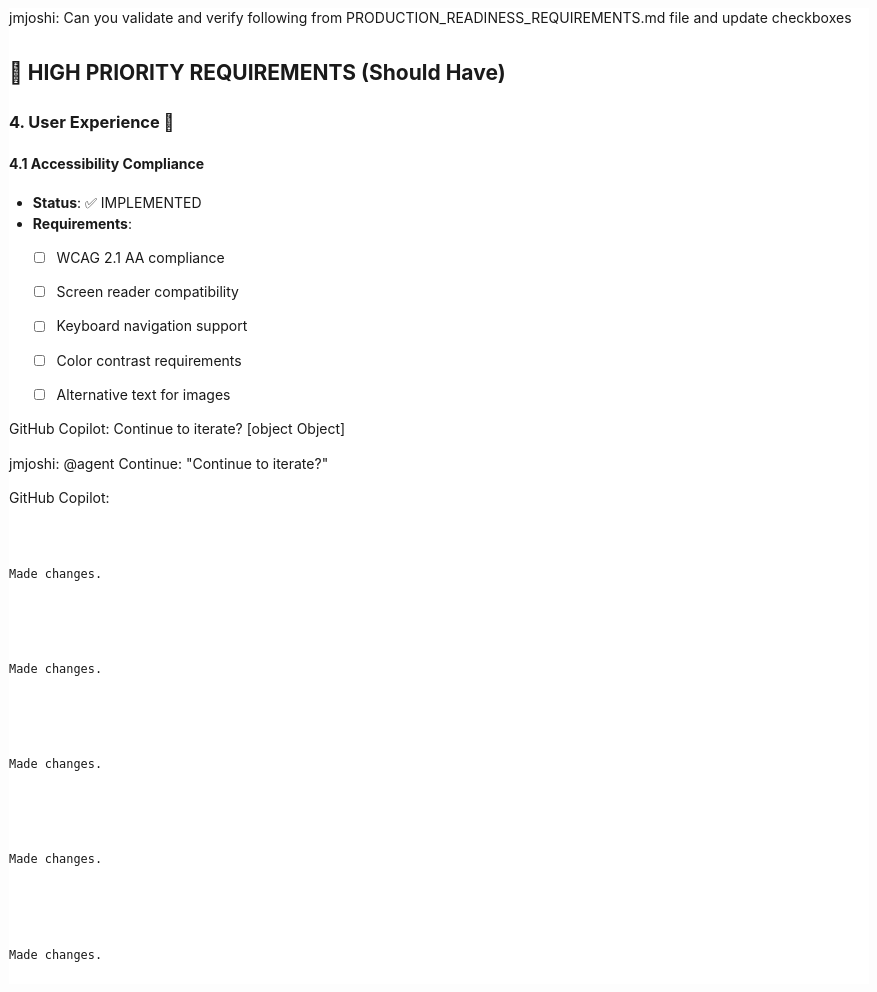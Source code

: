 jmjoshi: Can you validate and verify following from PRODUCTION_READINESS_REQUIREMENTS.md file and update checkboxes 

## 🎯 HIGH PRIORITY REQUIREMENTS (Should Have)
### 4. User Experience 👥
#### 4.1 Accessibility Compliance
- **Status**: ✅ IMPLEMENTED
- **Requirements**:
  - [ ] WCAG 2.1 AA compliance
  - [ ] Screen reader compatibility
  - [ ] Keyboard navigation support
  - [ ] Color contrast requirements
  - [ ] Alternative text for images


GitHub Copilot: Continue to iterate?
[object Object]

jmjoshi: @agent Continue: "Continue to iterate?"

GitHub Copilot: 
```


Made changes.


```

```


Made changes.


```

```


Made changes.


```

```


Made changes.


```

```


Made changes.


```
